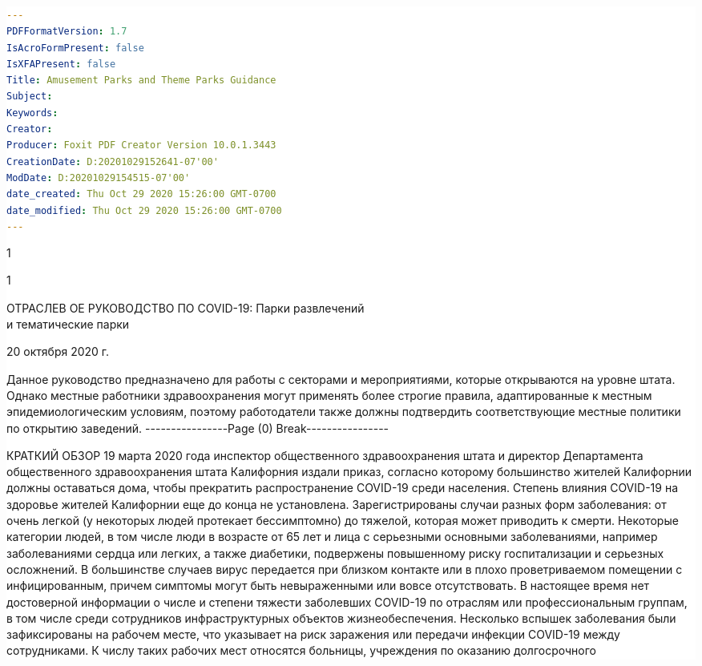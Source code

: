 ```yaml
---
PDFFormatVersion: 1.7
IsAcroFormPresent: false
IsXFAPresent: false
Title: Amusement Parks and Theme Parks Guidance
Subject: 
Keywords: 
Creator: 
Producer: Foxit PDF Creator Version 10.0.1.3443
CreationDate: D:20201029152641-07'00'
ModDate: D:20201029154515-07'00'
date_created: Thu Oct 29 2020 15:26:00 GMT-0700
date_modified: Thu Oct 29 2020 15:26:00 GMT-0700
---
```

1 
 
1 
  
 
 
 
 
 
ОТРАСЛЕВ ОЕ 
РУКОВОДСТВО 
ПО COVID-19: 
Парки развлечений  
и тематические 
парки 
 
 
 
20 октября 2020 г. 
 
Данное руководство предназначено для 
работы с секторами и мероприятиями, 
которые открываются на уровне штата. 
Однако местные работники 
здравоохранения могут применять более 
строгие правила, адаптированные к 
местным эпидемиологическим условиям, 
поэтому работодатели также должны 
подтвердить соответствующие местные 
политики по открытию заведений. 
----------------Page (0) Break----------------
 
КРАТКИЙ ОБЗОР 
19 марта 2020 года инспектор общественного здравоохранения штата и директор 
Департамента общественного здравоохранения штата Калифорния издали 
приказ, согласно которому большинство жителей Калифорнии должны оставаться 
дома, чтобы прекратить распространение COVID-19 среди населения. 
Степень влияния COVID-19 на здоровье жителей Калифорнии еще до конца не 
установлена. Зарегистрированы случаи разных форм заболевания: от очень легкой 
(у некоторых людей протекает бессимптомно) до тяжелой, которая может 
приводить к смерти. Некоторые категории людей, в том числе люди в возрасте от 
65 лет и лица с серьезными основными заболеваниями, например заболеваниями 
сердца или легких, а также диабетики, подвержены повышенному риску 
госпитализации и серьезных осложнений. В большинстве случаев вирус 
передается при близком контакте или в плохо проветриваемом помещении с 
инфицированным, причем симптомы могут быть невыраженными или вовсе 
отсутствовать. 
В настоящее время нет достоверной информации о числе и степени тяжести 
заболевших COVID-19 по отраслям или профессиональным группам, в том числе 
среди сотрудников инфраструктурных объектов жизнеобеспечения. Несколько 
вспышек заболевания были зафиксированы на рабочем месте, что указывает на 
риск заражения или передачи инфекции COVID-19 между сотрудниками. К числу 
таких рабочих мест относятся больницы, учреждения по оказанию долгосрочного 